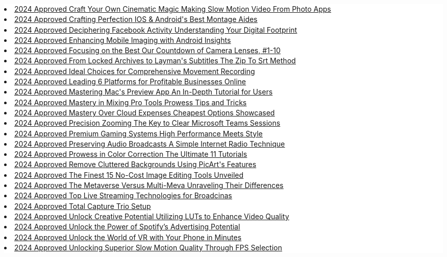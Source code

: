 <li><a href="https://article-files.techidaily.com/2024-approved-craft-your-own-cinematic-magic-making-slow-motion-video-from-photo-apps/"><u>2024 Approved Craft Your Own Cinematic Magic Making Slow Motion Video From Photo Apps</u></a></li>
<li><a href="https://article-files.techidaily.com/2024-approved-crafting-perfection-ios-and-androids-best-montage-aides/"><u>2024 Approved Crafting Perfection IOS & Android's Best Montage Aides</u></a></li>
<li><a href="https://article-files.techidaily.com/2024-approved-deciphering-facebook-activity-understanding-your-digital-footprint/"><u>2024 Approved Deciphering Facebook Activity Understanding Your Digital Footprint</u></a></li>
<li><a href="https://article-files.techidaily.com/2024-approved-enhancing-mobile-imaging-with-android-insights/"><u>2024 Approved Enhancing Mobile Imaging with Android Insights</u></a></li>
<li><a href="https://article-files.techidaily.com/2024-approved-focusing-on-the-best-our-countdown-of-camera-lenses-1-10/"><u>2024 Approved Focusing on the Best Our Countdown of Camera Lenses, #1-10</u></a></li>
<li><a href="https://article-files.techidaily.com/2024-approved-from-locked-archives-to-laymans-subtitles-the-zip-to-srt-method/"><u>2024 Approved From Locked Archives to Layman's Subtitles The Zip To Srt Method</u></a></li>
<li><a href="https://article-files.techidaily.com/2024-approved-ideal-choices-for-comprehensive-movement-recording/"><u>2024 Approved Ideal Choices for Comprehensive Movement Recording</u></a></li>
<li><a href="https://article-files.techidaily.com/2024-approved-leading-6-platforms-for-profitable-businesses-online/"><u>2024 Approved Leading 6 Platforms for Profitable Businesses Online</u></a></li>
<li><a href="https://article-files.techidaily.com/2024-approved-mastering-macs-preview-app-an-in-depth-tutorial-for-users/"><u>2024 Approved Mastering Mac's Preview App An In-Depth Tutorial for Users</u></a></li>
<li><a href="https://article-files.techidaily.com/2024-approved-mastery-in-mixing-pro-tools-prowess-tips-and-tricks/"><u>2024 Approved Mastery in Mixing Pro Tools Prowess Tips and Tricks</u></a></li>
<li><a href="https://article-files.techidaily.com/2024-approved-mastery-over-cloud-expenses-cheapest-options-showcased/"><u>2024 Approved Mastery Over Cloud Expenses Cheapest Options Showcased</u></a></li>
<li><a href="https://article-files.techidaily.com/2024-approved-precision-zooming-the-key-to-clear-microsoft-teams-sessions/"><u>2024 Approved Precision Zooming The Key to Clear Microsoft Teams Sessions</u></a></li>
<li><a href="https://article-files.techidaily.com/2024-approved-premium-gaming-systems-high-performance-meets-style/"><u>2024 Approved Premium Gaming Systems High Performance Meets Style</u></a></li>
<li><a href="https://article-files.techidaily.com/2024-approved-preserving-audio-broadcasts-a-simple-internet-radio-technique/"><u>2024 Approved Preserving Audio Broadcasts A Simple Internet Radio Technique</u></a></li>
<li><a href="https://article-files.techidaily.com/2024-approved-prowess-in-color-correction-the-ultimate-11-tutorials/"><u>2024 Approved Prowess in Color Correction The Ultimate 11 Tutorials</u></a></li>
<li><a href="https://article-files.techidaily.com/2024-approved-remove-cluttered-backgrounds-using-picarts-features/"><u>2024 Approved Remove Cluttered Backgrounds Using PicArt's Features</u></a></li>
<li><a href="https://article-files.techidaily.com/2024-approved-the-finest-15-no-cost-image-editing-tools-unveiled/"><u>2024 Approved The Finest 15 No-Cost Image Editing Tools Unveiled</u></a></li>
<li><a href="https://article-files.techidaily.com/2024-approved-the-metaverse-versus-multi-meva-unraveling-their-differences/"><u>2024 Approved The Metaverse Versus Multi-Meva Unraveling Their Differences</u></a></li>
<li><a href="https://article-files.techidaily.com/2024-approved-top-live-streaming-technologies-for-broadcinas/"><u>2024 Approved Top Live Streaming Technologies for Broadcinas</u></a></li>
<li><a href="https://article-files.techidaily.com/2024-approved-total-capture-trio-setup/"><u>2024 Approved Total Capture Trio Setup</u></a></li>
<li><a href="https://article-files.techidaily.com/2024-approved-unlock-creative-potential-utilizing-luts-to-enhance-video-quality/"><u>2024 Approved Unlock Creative Potential Utilizing LUTs to Enhance Video Quality</u></a></li>
<li><a href="https://article-files.techidaily.com/2024-approved-unlock-the-power-of-spotifys-advertising-potential/"><u>2024 Approved Unlock the Power of Spotify’s Advertising Potential</u></a></li>
<li><a href="https://article-files.techidaily.com/2024-approved-unlock-the-world-of-vr-with-your-phone-in-minutes/"><u>2024 Approved Unlock the World of VR with Your Phone in Minutes</u></a></li>
<li><a href="https://article-files.techidaily.com/2024-approved-unlocking-superior-slow-motion-quality-through-fps-selection/"><u>2024 Approved Unlocking Superior Slow Motion Quality Through FPS Selection</u></a></li>